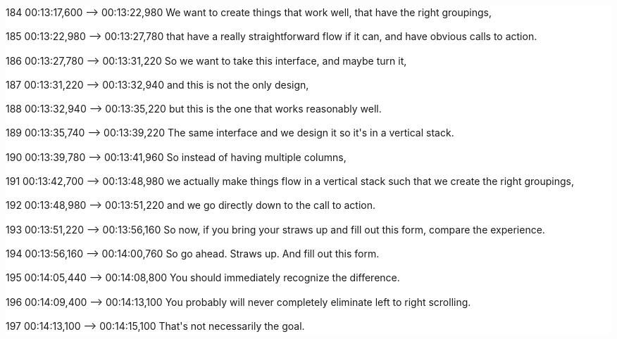 184
00:13:17,600 --> 00:13:22,980
We want to create things that work well, that have the right groupings,

185
00:13:22,980 --> 00:13:27,780
that have a really straightforward flow if it can,
and have obvious calls to action.

186
00:13:27,780 --> 00:13:31,220
So we want to take this interface, and maybe turn it,

187
00:13:31,220 --> 00:13:32,940
and this is not the only design,

188
00:13:32,940 --> 00:13:35,220
but this is the one that works reasonably well.

189
00:13:35,740 --> 00:13:39,220
The same interface and we design it
so it's in a vertical stack.

190
00:13:39,780 --> 00:13:41,960
So instead of having multiple columns,

191
00:13:42,700 --> 00:13:48,980
we actually make things flow in a vertical stack such that we create the right groupings,

192
00:13:48,980 --> 00:13:51,220
and we go directly down to the call to action.

193
00:13:51,220 --> 00:13:56,160
So now, if you bring your straws up and fill out this form, compare the  experience.

194
00:13:56,160 --> 00:14:00,760
So go ahead. Straws up. And fill out this form.

195
00:14:05,440 --> 00:14:08,800
You should immediately recognize the difference.

196
00:14:09,400 --> 00:14:13,100
You probably will never completely eliminate
left to right scrolling.

197
00:14:13,100 --> 00:14:15,100
That's not necessarily the goal.
